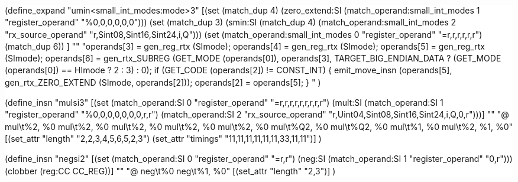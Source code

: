 (define_expand "umin<small_int_modes:mode>3"
  [(set (match_dup 4)
	(zero_extend:SI (match_operand:small_int_modes 1 "register_operand" "%0,0,0,0,0,0")))
   (set (match_dup 3)
	(smin:SI (match_dup 4)
		 (match_operand:small_int_modes 2 "rx_source_operand"
						"r,Sint08,Sint16,Sint24,i,Q")))
   (set (match_operand:small_int_modes          0 "register_operand" "=r,r,r,r,r,r")
	(match_dup 6))
   ]
  ""
  "operands[3] = gen_reg_rtx (SImode);
   operands[4] = gen_reg_rtx (SImode);
   operands[5] = gen_reg_rtx (SImode);
   operands[6] = gen_rtx_SUBREG (GET_MODE (operands[0]), operands[3],
     TARGET_BIG_ENDIAN_DATA ? (GET_MODE (operands[0]) == HImode ? 2 : 3) : 0);
   if (GET_CODE (operands[2]) != CONST_INT)
     {
       emit_move_insn (operands[5], gen_rtx_ZERO_EXTEND (SImode, operands[2]));
       operands[2] = operands[5];
     }
   "
)

(define_insn "mulsi3"
  [(set (match_operand:SI          0 "register_operand" "=r,r,r,r,r,r,r,r,r")
        (mult:SI (match_operand:SI 1 "register_operand" "%0,0,0,0,0,0,0,r,r")
                 (match_operand:SI 2 "rx_source_operand"
				   "r,Uint04,Sint08,Sint16,Sint24,i,Q,0,r")))]
  ""
  "@
  mul\t%2, %0
  mul\t%2, %0
  mul\t%2, %0
  mul\t%2, %0
  mul\t%2, %0
  mul\t%Q2, %0
  mul\t%Q2, %0
  mul\t%1, %0
  mul\t%2, %1, %0"
  [(set_attr "length"  "2,2,3,4,5,6,5,2,3")
   (set_attr "timings" "11,11,11,11,11,11,33,11,11")]
)

(define_insn "negsi2"
  [(set (match_operand:SI         0 "register_operand" "=r,r")
        (neg:SI (match_operand:SI 1 "register_operand"  "0,r")))
   (clobber (reg:CC CC_REG))]
  ""
  "@
  neg\t%0
  neg\t%1, %0"
  [(set_attr "length" "2,3")]
)
